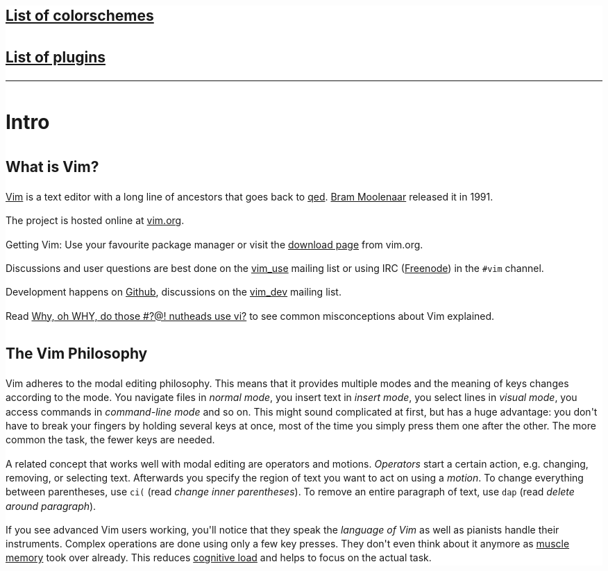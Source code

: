 ## [List of colorschemes](#list-of-colorschemes-1)

## [List of plugins](content/plugins.md)

---

# Intro

## What is Vim?

[Vim](http://www.vim.org) is a text editor with a long line of ancestors that
goes back to [qed](https://en.wikipedia.org/wiki/QED_(text_editor)). [Bram
Moolenaar](https://en.wikipedia.org/wiki/Bram_Moolenaar) released it in 1991.

The project is hosted online at [vim.org](http://www.vim.org/index.php).

Getting Vim: Use your favourite package manager or visit the [download
page](http://www.vim.org/download.php) from vim.org.

Discussions and user questions are best done on the
[vim_use](https://groups.google.com/forum/#!forum/vim_use) mailing list or using
IRC ([Freenode](https://freenode.net)) in the `#vim` channel.

Development happens on [Github](https://github.com/vim/vim), discussions on the
[vim_dev](https://groups.google.com/forum/#!forum/vim_dev) mailing list.

Read [Why, oh WHY, do those #?@! nutheads use
vi?](http://www.viemu.com/a-why-vi-vim.html) to see common misconceptions about
Vim explained.

## The Vim Philosophy

Vim adheres to the modal editing philosophy. This means that it provides
multiple modes and the meaning of keys changes according to the mode. You
navigate files in _normal mode_, you insert text in _insert mode_, you select
lines in _visual mode_, you access commands in _command-line mode_ and so on.
This might sound complicated at first, but has a huge advantage: you don't have
to break your fingers by holding several keys at once, most of the time you
simply press them one after the other. The more common the task, the fewer keys
are needed.

A related concept that works well with modal editing are operators and motions.
_Operators_ start a certain action, e.g. changing, removing, or selecting text.
Afterwards you specify the region of text you want to act on using a _motion_.
To change everything between parentheses, use `ci(` (read _change inner
parentheses_). To remove an entire paragraph of text, use `dap` (read _delete
around paragraph_).

If you see advanced Vim users working, you'll notice that they speak the
_language of Vim_ as well as pianists handle their instruments. Complex
operations are done using only a few key presses. They don't even think about it
anymore as [muscle memory](https://en.wikipedia.org/wiki/Muscle_memory) took
over already. This reduces [cognitive
load](https://en.wikipedia.org/wiki/Cognitive_load) and helps to focus on the
actual task.
